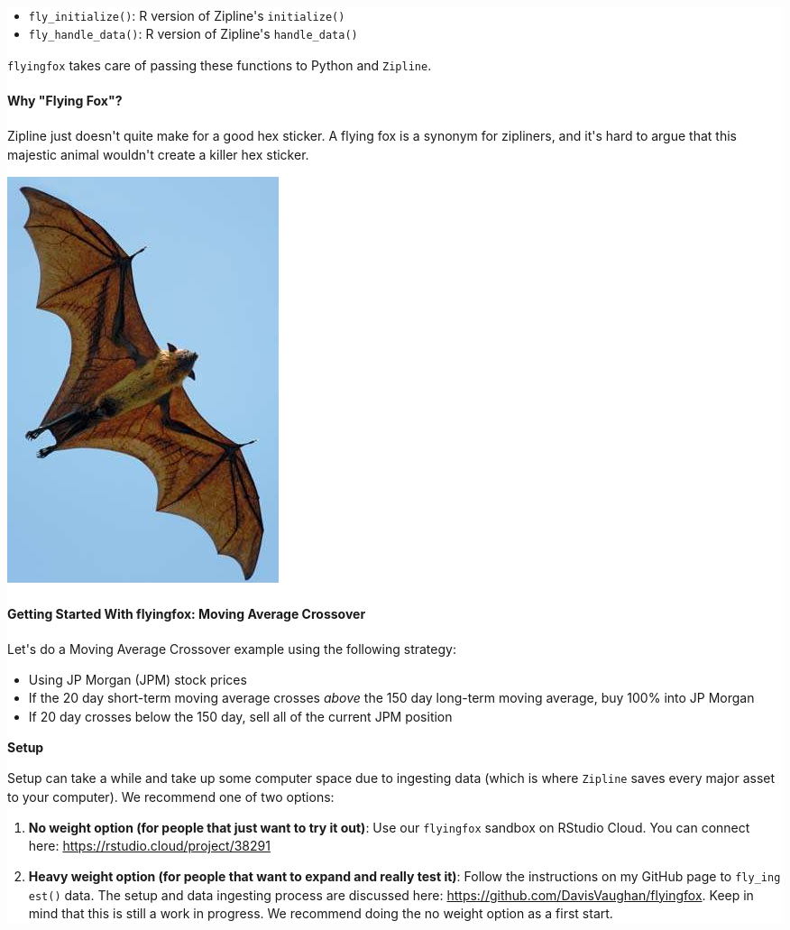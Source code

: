 - `fly_initialize()`: R version of Zipline's `initialize()`
- `fly_handle_data()`: R version of Zipline's `handle_data()`

`flyingfox` takes care of passing these functions to Python and `Zipline`. 

#### Why "Flying Fox"?

Zipline just doesn't quite make for a good hex sticker. A flying fox is a synonym for zipliners, and it's hard to argue that this majestic animal wouldn't create a killer hex sticker.

![Flying Fox](/assets/2018-05-31-flyingfox/flying_fox.jpg)

#### Getting Started With flyingfox: Moving Average Crossover

Let's do a Moving Average Crossover example using the following strategy:

- Using JP Morgan (JPM) stock prices
- If the 20 day short-term moving average crosses _above_ the 150 day long-term moving average, buy 100% into JP Morgan
- If 20 day crosses below the 150 day, sell all of the current JPM position

__Setup__

Setup can take a while and take up some computer space due to ingesting data (which is where `Zipline` saves every major asset to your computer). We recommend one of two options:

1. __No weight option (for people that just want to try it out)__: Use our `flyingfox` sandbox on RStudio Cloud. You can connect here:  https://rstudio.cloud/project/38291

2. __Heavy weight option (for people that want to expand and really test it)__: Follow the instructions on my GitHub page to `fly_ingest()` data. The setup and data ingesting process are discussed here: https://github.com/DavisVaughan/flyingfox. Keep in mind that this is still a work in progress. We recommend doing the no weight option as a first start.
